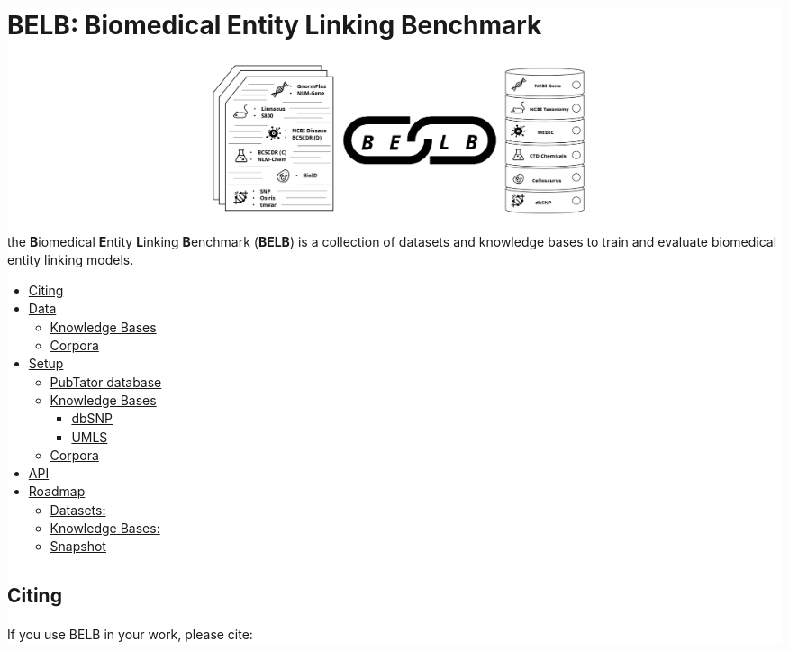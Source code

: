 # BELB: Biomedical Entity Linking Benchmark<a name="belb-biomedical-entity-linking-benchmark"></a>

<p align="center">
<img src="resources/docs/belb_overview.png" alt="drawing" width="50%"/>
</p>

the **B**iomedical **E**ntity **L**inking **B**enchmark (**BELB**) is a collection of datasets and knowledge bases
to train and evaluate biomedical entity linking models.



- [Citing](#citing)
- [Data](#data)
  - [Knowledge Bases](#knowledge-bases)
  - [Corpora](#corpora)
- [Setup](#setup)
  - [PubTator database](#pubtator-database)
  - [Knowledge Bases](#knowledge-bases-1)
    - [dbSNP](#dbsnp)
    - [UMLS](#umls)
  - [Corpora](#corpora-1)
- [API](#api)
- [Roadmap](#roadmap)
  - [Datasets:](#datasets)
  - [Knowledge Bases:](#knowledge-bases)
  - [Snapshot](#snapshot)



## Citing<a name="citing"></a>

If you use BELB in your work, please cite:

